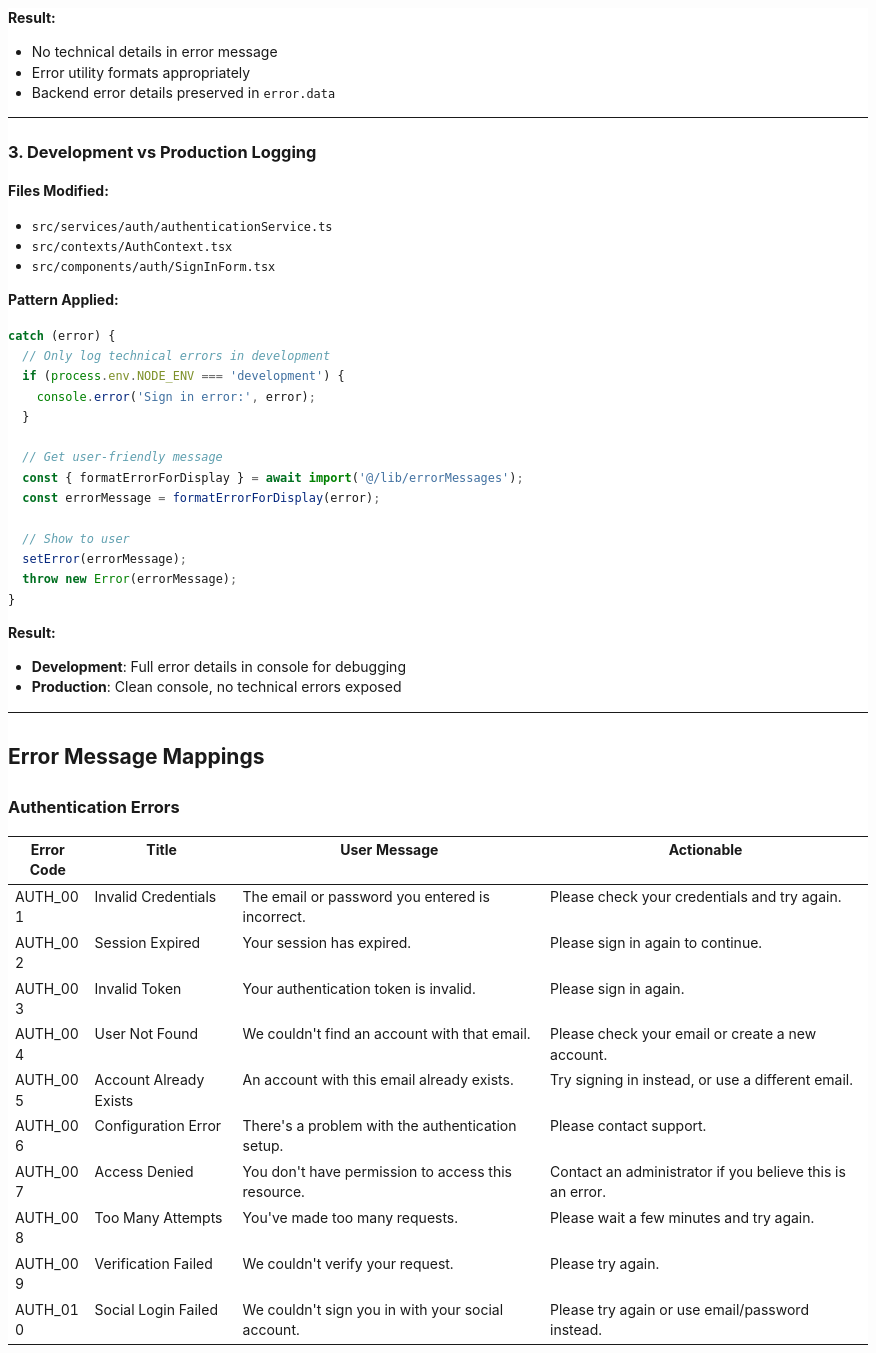 **Result:**
- No technical details in error message
- Error utility formats appropriately
- Backend error details preserved in `error.data`

---

### 3. Development vs Production Logging

**Files Modified:**
- `src/services/auth/authenticationService.ts`
- `src/contexts/AuthContext.tsx`
- `src/components/auth/SignInForm.tsx`

**Pattern Applied:**
```typescript
catch (error) {
  // Only log technical errors in development
  if (process.env.NODE_ENV === 'development') {
    console.error('Sign in error:', error);
  }

  // Get user-friendly message
  const { formatErrorForDisplay } = await import('@/lib/errorMessages');
  const errorMessage = formatErrorForDisplay(error);

  // Show to user
  setError(errorMessage);
  throw new Error(errorMessage);
}
```

**Result:**
- **Development**: Full error details in console for debugging
- **Production**: Clean console, no technical errors exposed

---

## Error Message Mappings

### Authentication Errors

| Error Code | Title | User Message | Actionable |
|------------|-------|--------------|------------|
| AUTH_001 | Invalid Credentials | The email or password you entered is incorrect. | Please check your credentials and try again. |
| AUTH_002 | Session Expired | Your session has expired. | Please sign in again to continue. |
| AUTH_003 | Invalid Token | Your authentication token is invalid. | Please sign in again. |
| AUTH_004 | User Not Found | We couldn't find an account with that email. | Please check your email or create a new account. |
| AUTH_005 | Account Already Exists | An account with this email already exists. | Try signing in instead, or use a different email. |
| AUTH_006 | Configuration Error | There's a problem with the authentication setup. | Please contact support. |
| AUTH_007 | Access Denied | You don't have permission to access this resource. | Contact an administrator if you believe this is an error. |
| AUTH_008 | Too Many Attempts | You've made too many requests. | Please wait a few minutes and try again. |
| AUTH_009 | Verification Failed | We couldn't verify your request. | Please try again. |
| AUTH_010 | Social Login Failed | We couldn't sign you in with your social account. | Please try again or use email/password instead. |
